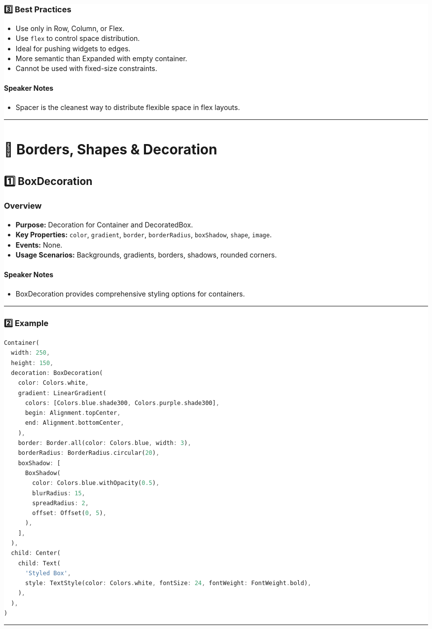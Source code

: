 
### 3️⃣ Best Practices
- Use only in Row, Column, or Flex.
- Use `flex` to control space distribution.
- Ideal for pushing widgets to edges.
- More semantic than Expanded with empty container.
- Cannot be used with fixed-size constraints.

#### Speaker Notes
- Spacer is the cleanest way to distribute flexible space in flex layouts.

---

# 🧱 Borders, Shapes & Decoration

## 1️⃣ BoxDecoration
### Overview
- **Purpose:** Decoration for Container and DecoratedBox.
- **Key Properties:** `color`, `gradient`, `border`, `borderRadius`, `boxShadow`, `shape`, `image`.
- **Events:** None.
- **Usage Scenarios:** Backgrounds, gradients, borders, shadows, rounded corners.

#### Speaker Notes
- BoxDecoration provides comprehensive styling options for containers.

---

### 2️⃣ Example
```dart
Container(
  width: 250,
  height: 150,
  decoration: BoxDecoration(
    color: Colors.white,
    gradient: LinearGradient(
      colors: [Colors.blue.shade300, Colors.purple.shade300],
      begin: Alignment.topCenter,
      end: Alignment.bottomCenter,
    ),
    border: Border.all(color: Colors.blue, width: 3),
    borderRadius: BorderRadius.circular(20),
    boxShadow: [
      BoxShadow(
        color: Colors.blue.withOpacity(0.5),
        blurRadius: 15,
        spreadRadius: 2,
        offset: Offset(0, 5),
      ),
    ],
  ),
  child: Center(
    child: Text(
      'Styled Box',
      style: TextStyle(color: Colors.white, fontSize: 24, fontWeight: FontWeight.bold),
    ),
  ),
)
```

---
